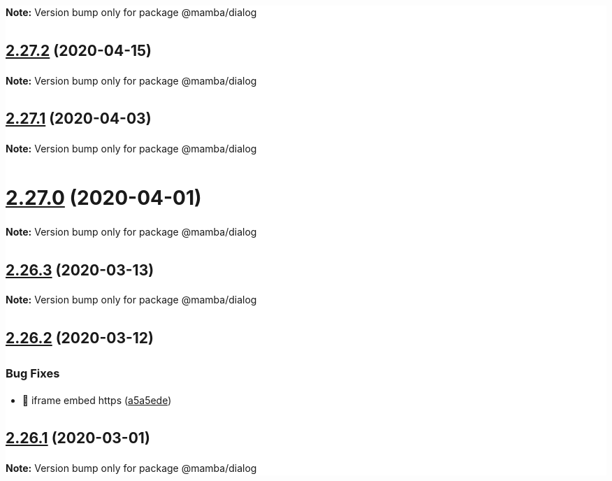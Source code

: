**Note:** Version bump only for package @mamba/dialog





## [2.27.2](https://github.com/stone-payments/pos-mamba-sdk/compare/v2.27.1...v2.27.2) (2020-04-15)

**Note:** Version bump only for package @mamba/dialog





## [2.27.1](https://github.com/stone-payments/pos-mamba-sdk/compare/v2.27.0...v2.27.1) (2020-04-03)

**Note:** Version bump only for package @mamba/dialog





# [2.27.0](https://github.com/stone-payments/pos-mamba-sdk/compare/v2.26.3...v2.27.0) (2020-04-01)

**Note:** Version bump only for package @mamba/dialog





## [2.26.3](https://github.com/stone-payments/pos-mamba-sdk/compare/v2.26.2...v2.26.3) (2020-03-13)

**Note:** Version bump only for package @mamba/dialog





## [2.26.2](https://github.com/stone-payments/pos-mamba-sdk/compare/v2.26.1...v2.26.2) (2020-03-12)


### Bug Fixes

* 🐛 iframe embed https ([a5a5ede](https://github.com/stone-payments/pos-mamba-sdk/commit/a5a5ede812cd34b82e4c4a851b984a87c1671095))





## [2.26.1](https://github.com/stone-payments/pos-mamba-sdk/compare/v2.26.0...v2.26.1) (2020-03-01)

**Note:** Version bump only for package @mamba/dialog


